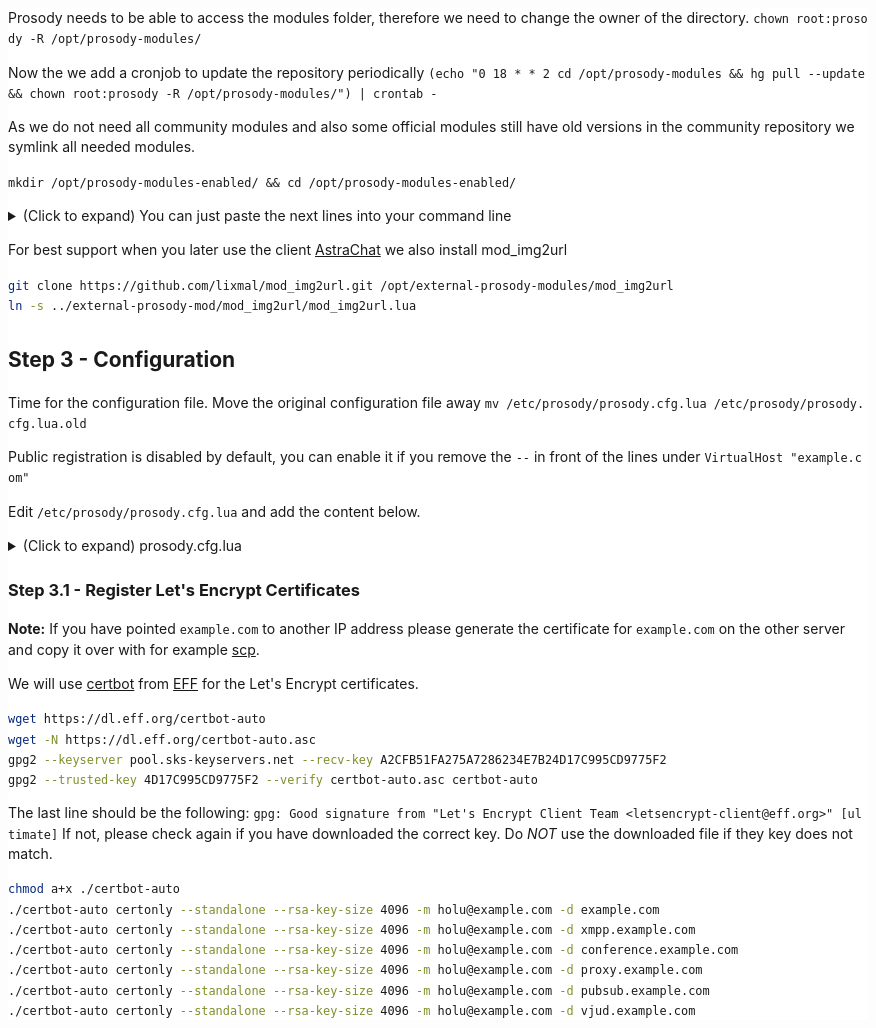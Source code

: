 Prosody needs to be able to access the modules folder, therefore we need to change the owner of the directory.
`chown root:prosody -R /opt/prosody-modules/`

Now the we add a cronjob to update the repository periodically
`(echo "0 18 * * 2 cd /opt/prosody-modules && hg pull --update && chown root:prosody -R /opt/prosody-modules/") | crontab -`

As we do not need all community modules and also some official modules still have old versions in the community repository we symlink all needed modules.

`mkdir /opt/prosody-modules-enabled/ && cd /opt/prosody-modules-enabled/`
<details><summary>(Click to expand) You can just paste the next lines into your command line</summary></details>

For best support when you later use the client [AstraChat](https://astrachat.com/) we also install mod_img2url

```bash
git clone https://github.com/lixmal/mod_img2url.git /opt/external-prosody-modules/mod_img2url
ln -s ../external-prosody-mod/mod_img2url/mod_img2url.lua
```

## Step 3 - Configuration

Time for the configuration file. Move the original configuration file away `mv /etc/prosody/prosody.cfg.lua /etc/prosody/prosody.cfg.lua.old`

Public registration is disabled by default, you can enable it if you remove the `--` in front of the lines under `VirtualHost "example.com"`

Edit `/etc/prosody/prosody.cfg.lua` and add the content below.
<details><summary>(Click to expand) prosody.cfg.lua</summary></details>

### Step 3.1 - Register Let's Encrypt Certificates

**Note:** If you have pointed `example.com` to another IP address please generate the certificate for `example.com` on the other server and copy it over with for example [scp](http://www.scp-wiki.net/).

We will use [certbot](https://certbot.eff.org/) from [EFF](https://www.eff.org/) for the Let's Encrypt certificates.
```bash
wget https://dl.eff.org/certbot-auto
wget -N https://dl.eff.org/certbot-auto.asc
gpg2 --keyserver pool.sks-keyservers.net --recv-key A2CFB51FA275A7286234E7B24D17C995CD9775F2
gpg2 --trusted-key 4D17C995CD9775F2 --verify certbot-auto.asc certbot-auto
```

The last line should be the following: `gpg: Good signature from "Let's Encrypt Client Team <letsencrypt-client@eff.org>" [ultimate]`
If not, please check again if you have downloaded the correct key. Do *NOT* use the downloaded file if they key does not match.

```bash
chmod a+x ./certbot-auto
./certbot-auto certonly --standalone --rsa-key-size 4096 -m holu@example.com -d example.com
./certbot-auto certonly --standalone --rsa-key-size 4096 -m holu@example.com -d xmpp.example.com
./certbot-auto certonly --standalone --rsa-key-size 4096 -m holu@example.com -d conference.example.com
./certbot-auto certonly --standalone --rsa-key-size 4096 -m holu@example.com -d proxy.example.com
./certbot-auto certonly --standalone --rsa-key-size 4096 -m holu@example.com -d pubsub.example.com
./certbot-auto certonly --standalone --rsa-key-size 4096 -m holu@example.com -d vjud.example.com
```
